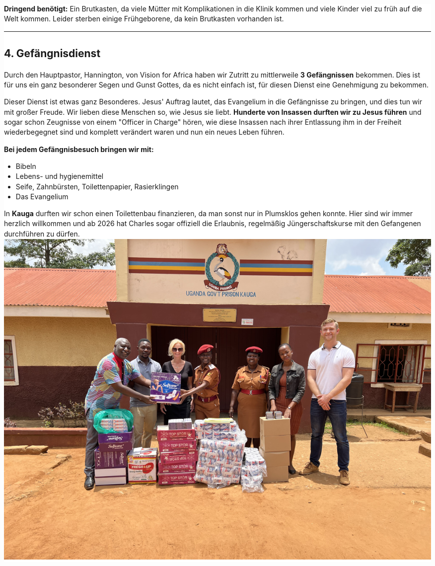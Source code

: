 **Dringend benötigt:** Ein Brutkasten, da viele Mütter mit Komplikationen in die Klinik kommen und viele Kinder viel zu früh auf die Welt kommen. Leider sterben einige Frühgeborene, da kein Brutkasten vorhanden ist.

---

## 4. Gefängnisdienst

Durch den Hauptpastor, Hannington, von Vision for Africa haben wir Zutritt zu mittlerweile **3 Gefängnissen** bekommen. Dies ist für uns ein ganz besonderer Segen und Gunst Gottes, da es nicht einfach ist, für diesen Dienst eine Genehmigung zu bekommen.

Dieser Dienst ist etwas ganz Besonderes. Jesus' Auftrag lautet, das Evangelium in die Gefängnisse zu bringen, und dies tun wir mit großer Freude. Wir lieben diese Menschen so, wie Jesus sie liebt. **Hunderte von Insassen durften wir zu Jesus führen** und sogar schon Zeugnisse von einem "Officer in Charge" hören, wie diese Insassen nach ihrer Entlassung ihm in der Freiheit wiederbegegnet sind und komplett verändert waren und nun ein neues Leben führen.

**Bei jedem Gefängnisbesuch bringen wir mit:**
- Bibeln
- Lebens- und hygienemittel
- Seife, Zahnbürsten, Toilettenpapier, Rasierklingen
- Das Evangelium

In **Kauga** durften wir schon einen Toilettenbau finanzieren, da man sonst nur in Plumsklos gehen konnte. Hier sind wir immer herzlich willkommen und ab 2026 hat Charles sogar offiziell die Erlaubnis, regelmäßig Jüngerschaftskurse mit den Gefangenen durchführen zu dürfen.
![](foto_prison_kauga_donations.jpeg)